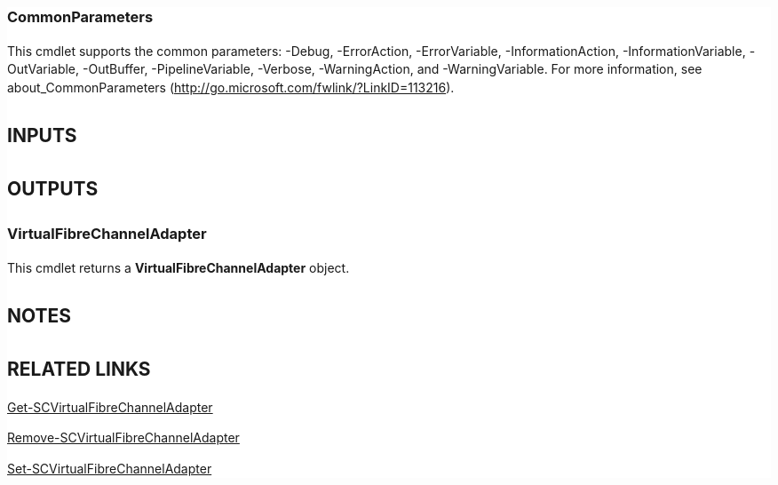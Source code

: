 ### CommonParameters
This cmdlet supports the common parameters: -Debug, -ErrorAction, -ErrorVariable, -InformationAction, -InformationVariable, -OutVariable, -OutBuffer, -PipelineVariable, -Verbose, -WarningAction, and -WarningVariable. For more information, see about_CommonParameters (http://go.microsoft.com/fwlink/?LinkID=113216).

## INPUTS

## OUTPUTS

### VirtualFibreChannelAdapter
This cmdlet returns a **VirtualFibreChannelAdapter** object.

## NOTES

## RELATED LINKS

[Get-SCVirtualFibreChannelAdapter](xref:SystemCenter2016/VirtualMachineManager/v1/Get-SCVirtualFibreChannelAdapter.md)

[Remove-SCVirtualFibreChannelAdapter](xref:SystemCenter2016/VirtualMachineManager/v1/Remove-SCVirtualFibreChannelAdapter.md)

[Set-SCVirtualFibreChannelAdapter](xref:SystemCenter2016/VirtualMachineManager/v1/Set-SCVirtualFibreChannelAdapter.md)

